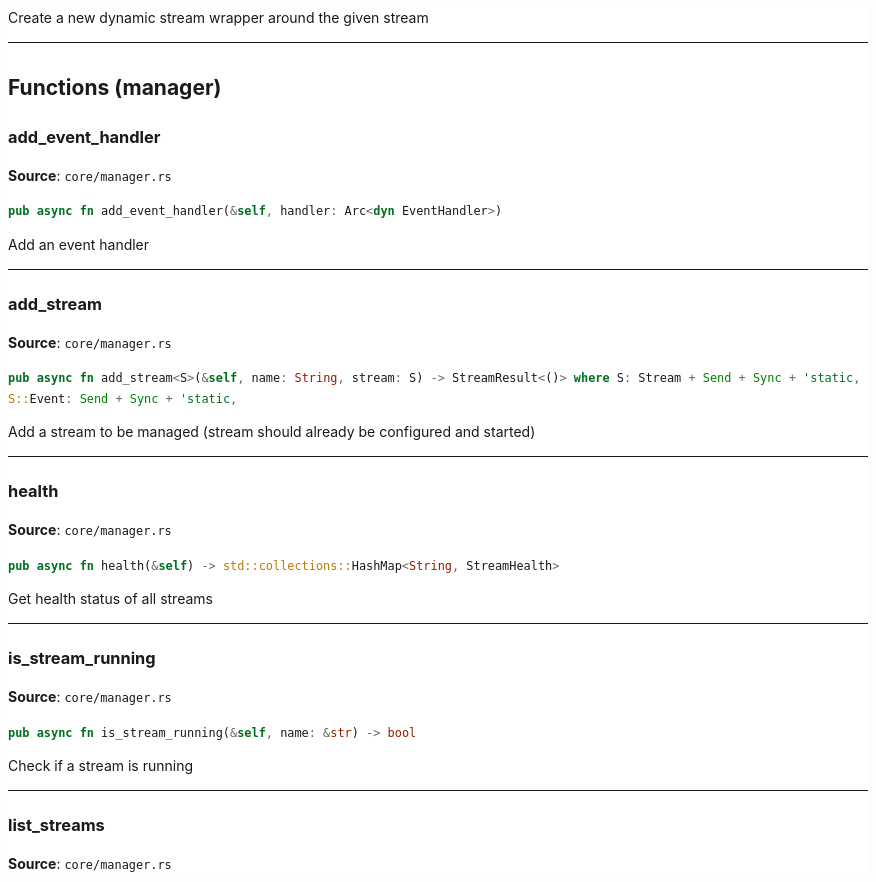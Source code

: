 Create a new dynamic stream wrapper around the given stream

---

## Functions (manager)

### add_event_handler

**Source**: `core/manager.rs`

```rust
pub async fn add_event_handler(&self, handler: Arc<dyn EventHandler>)
```

Add an event handler

---

### add_stream

**Source**: `core/manager.rs`

```rust
pub async fn add_stream<S>(&self, name: String, stream: S) -> StreamResult<()> where S: Stream + Send + Sync + 'static, S::Event: Send + Sync + 'static,
```

Add a stream to be managed (stream should already be configured and started)

---

### health

**Source**: `core/manager.rs`

```rust
pub async fn health(&self) -> std::collections::HashMap<String, StreamHealth>
```

Get health status of all streams

---

### is_stream_running

**Source**: `core/manager.rs`

```rust
pub async fn is_stream_running(&self, name: &str) -> bool
```

Check if a stream is running

---

### list_streams

**Source**: `core/manager.rs`
